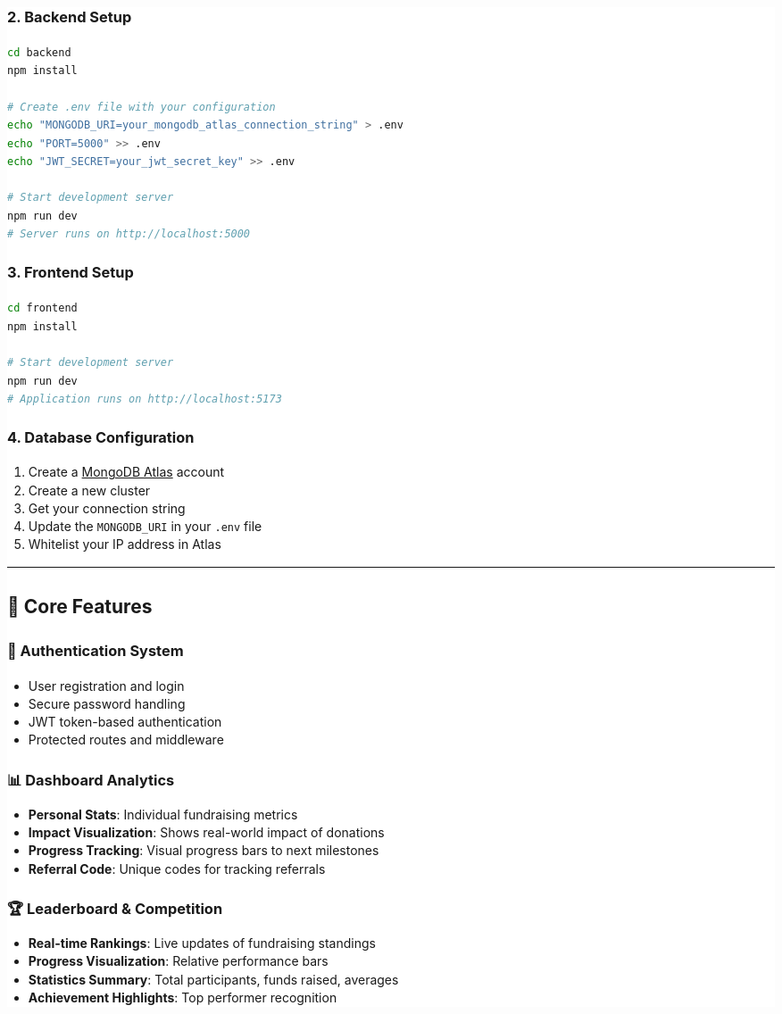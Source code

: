 ### **2. Backend Setup**
```bash
cd backend
npm install

# Create .env file with your configuration
echo "MONGODB_URI=your_mongodb_atlas_connection_string" > .env
echo "PORT=5000" >> .env
echo "JWT_SECRET=your_jwt_secret_key" >> .env

# Start development server
npm run dev
# Server runs on http://localhost:5000
```

### **3. Frontend Setup**
```bash
cd frontend
npm install

# Start development server
npm run dev
# Application runs on http://localhost:5173
```

### **4. Database Configuration**
1. Create a [MongoDB Atlas](https://www.mongodb.com/atlas) account
2. Create a new cluster
3. Get your connection string
4. Update the `MONGODB_URI` in your `.env` file
5. Whitelist your IP address in Atlas

---

## 🎯 **Core Features**

### **🔐 Authentication System**
- User registration and login
- Secure password handling
- JWT token-based authentication
- Protected routes and middleware

### **📊 Dashboard Analytics**
- **Personal Stats**: Individual fundraising metrics
- **Impact Visualization**: Shows real-world impact of donations
- **Progress Tracking**: Visual progress bars to next milestones
- **Referral Code**: Unique codes for tracking referrals

### **🏆 Leaderboard & Competition**
- **Real-time Rankings**: Live updates of fundraising standings
- **Progress Visualization**: Relative performance bars
- **Statistics Summary**: Total participants, funds raised, averages
- **Achievement Highlights**: Top performer recognition
